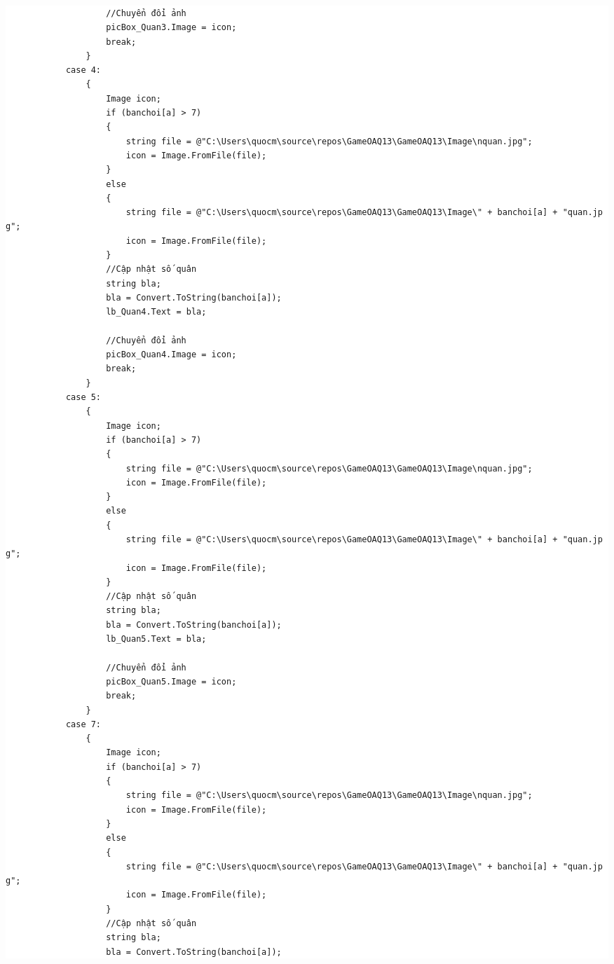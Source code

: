                         //Chuyển đổi ảnh
                        picBox_Quan3.Image = icon;
                        break;
                    }
                case 4:
                    {
                        Image icon;
                        if (banchoi[a] > 7)
                        {
                            string file = @"C:\Users\quocm\source\repos\GameOAQ13\GameOAQ13\Image\nquan.jpg";
                            icon = Image.FromFile(file);
                        }
                        else
                        {
                            string file = @"C:\Users\quocm\source\repos\GameOAQ13\GameOAQ13\Image\" + banchoi[a] + "quan.jpg";
                            icon = Image.FromFile(file);
                        }
                        //Cập nhật số quân
                        string bla;
                        bla = Convert.ToString(banchoi[a]);
                        lb_Quan4.Text = bla;

                        //Chuyển đổi ảnh
                        picBox_Quan4.Image = icon;
                        break;
                    }
                case 5:
                    {
                        Image icon;
                        if (banchoi[a] > 7)
                        {
                            string file = @"C:\Users\quocm\source\repos\GameOAQ13\GameOAQ13\Image\nquan.jpg";
                            icon = Image.FromFile(file);
                        }
                        else
                        {
                            string file = @"C:\Users\quocm\source\repos\GameOAQ13\GameOAQ13\Image\" + banchoi[a] + "quan.jpg";
                            icon = Image.FromFile(file);
                        }
                        //Cập nhật số quân
                        string bla;
                        bla = Convert.ToString(banchoi[a]);
                        lb_Quan5.Text = bla;

                        //Chuyển đổi ảnh
                        picBox_Quan5.Image = icon;
                        break;
                    }
                case 7:
                    {
                        Image icon;
                        if (banchoi[a] > 7)
                        {
                            string file = @"C:\Users\quocm\source\repos\GameOAQ13\GameOAQ13\Image\nquan.jpg";
                            icon = Image.FromFile(file);
                        }
                        else
                        {
                            string file = @"C:\Users\quocm\source\repos\GameOAQ13\GameOAQ13\Image\" + banchoi[a] + "quan.jpg";
                            icon = Image.FromFile(file);
                        }
                        //Cập nhật số quân
                        string bla;
                        bla = Convert.ToString(banchoi[a]);